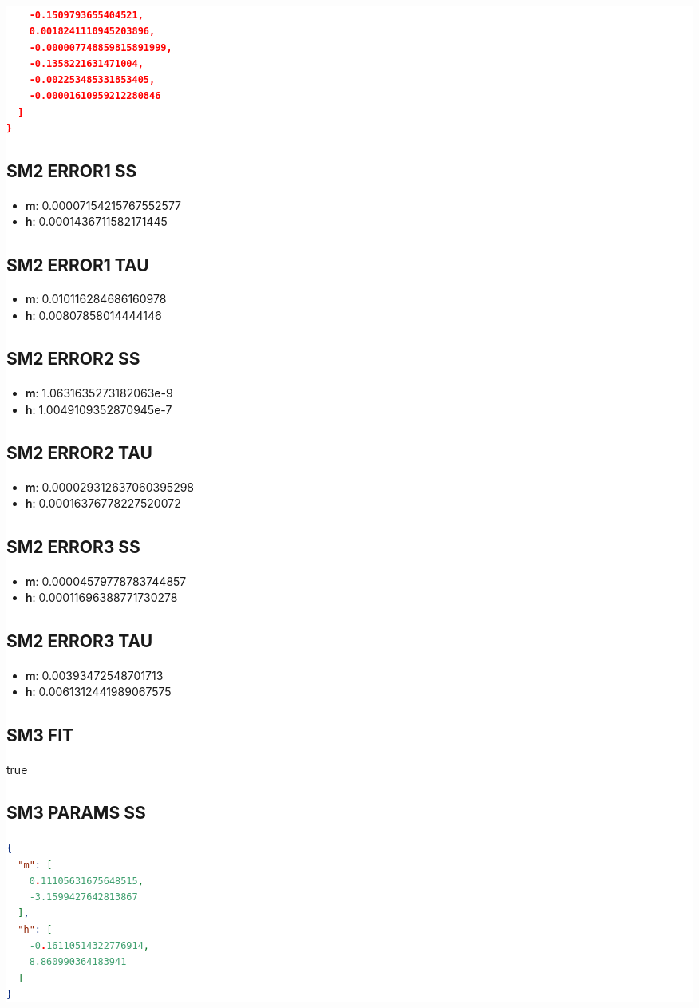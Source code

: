 ```json
    -0.1509793655404521,
    0.0018241110945203896,
    -0.000007748859815891999,
    -0.1358221631471004,
    -0.002253485331853405,
    -0.00001610959212280846
  ]
}
```

## SM2 ERROR1 SS

- **m**: 0.00007154215767552577
- **h**: 0.0001436711582171445

## SM2 ERROR1 TAU

- **m**: 0.010116284686160978
- **h**: 0.00807858014444146

## SM2 ERROR2 SS

- **m**: 1.0631635273182063e-9
- **h**: 1.0049109352870945e-7

## SM2 ERROR2 TAU

- **m**: 0.000029312637060395298
- **h**: 0.00016376778227520072

## SM2 ERROR3 SS

- **m**: 0.00004579778783744857
- **h**: 0.00011696388771730278

## SM2 ERROR3 TAU

- **m**: 0.00393472548701713
- **h**: 0.0061312441989067575

## SM3 FIT

true

## SM3 PARAMS SS

```json
{
  "m": [
    0.11105631675648515,
    -3.1599427642813867
  ],
  "h": [
    -0.16110514322776914,
    8.860990364183941
  ]
}
```
